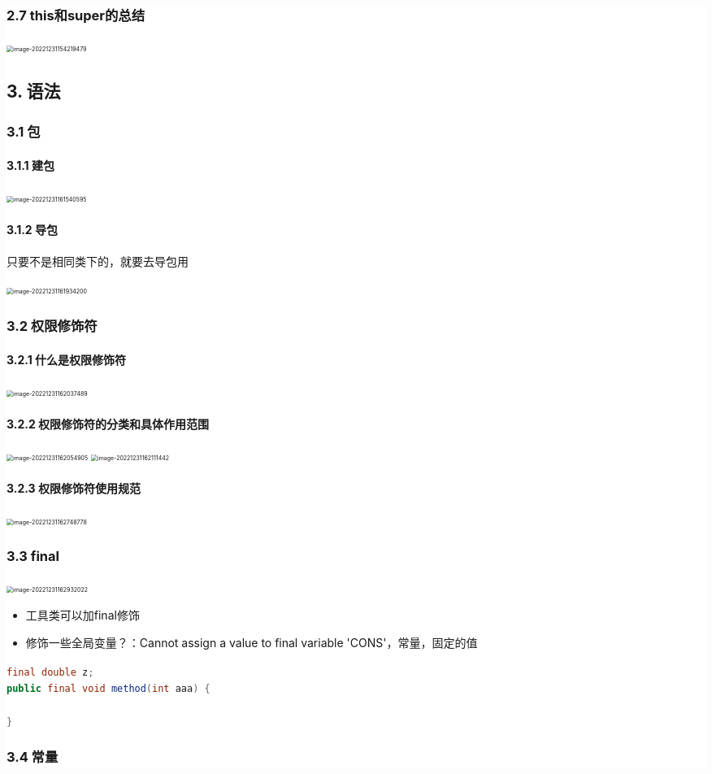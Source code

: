 ### 2.7 this和super的总结

<img src="http://yixuan004.oss-cn-hangzhou.aliyuncs.com/img/image-20221231154219479.png" alt="image-20221231154219479" style="zoom:50%;" />

## 3. 语法

### 3.1 包

#### 3.1.1 建包

<img src="http://yixuan004.oss-cn-hangzhou.aliyuncs.com/img/image-20221231161540595.png" alt="image-20221231161540595" style="zoom:50%;" />

#### 3.1.2 导包

只要不是相同类下的，就要去导包用

<img src="http://yixuan004.oss-cn-hangzhou.aliyuncs.com/img/image-20221231161934200.png" alt="image-20221231161934200" style="zoom:50%;" />

### 3.2 权限修饰符

#### 3.2.1 什么是权限修饰符

<img src="http://yixuan004.oss-cn-hangzhou.aliyuncs.com/img/image-20221231162037489.png" alt="image-20221231162037489" style="zoom:50%;" />

#### 3.2.2 权限修饰符的分类和具体作用范围

<img src="http://yixuan004.oss-cn-hangzhou.aliyuncs.com/img/image-20221231162054905.png" alt="image-20221231162054905" style="zoom:50%;" />

<img src="http://yixuan004.oss-cn-hangzhou.aliyuncs.com/img/image-20221231162111442.png" alt="image-20221231162111442" style="zoom:50%;" />

#### 3.2.3 权限修饰符使用规范

<img src="http://yixuan004.oss-cn-hangzhou.aliyuncs.com/img/image-20221231162748778.png" alt="image-20221231162748778" style="zoom:50%;" />

### 3.3 final

<img src="http://yixuan004.oss-cn-hangzhou.aliyuncs.com/img/image-20221231162932022.png" alt="image-20221231162932022" style="zoom:50%;" />

- 工具类可以加final修饰

- 修饰一些全局变量？：Cannot assign a value to final variable 'CONS'，常量，固定的值

```java
final double z;
public final void method(int aaa) {
    
}
```

### 3.4 常量
